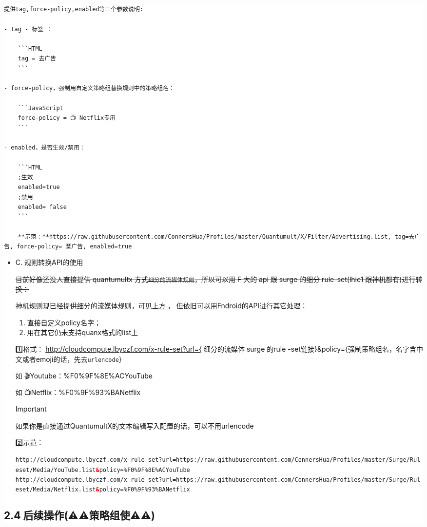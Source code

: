     提供tag,force-policy,enabled等三个参数说明:
    
    - tag - 标签 ：
        
        ```HTML
        tag = 去广告
        ```
        
    - force-policy，强制用自定义策略组替换规则中的策略组名：
        
        ```JavaScript
        force-policy = 📺 Netflix专用
        ```
        
    - enabled，是否生效/禁用：
        
        ```HTML
        ;生效
        enabled=true
        ;禁用
        enabled= false
        ```
        
        **示范：**https://raw.githubusercontent.com/ConnersHua/Profiles/master/Quantumult/X/Filter/Advertising.list, tag=去广告, force-policy= 🈲️广告, enabled=true
        
          
        

- C. 规则转换API的使用
    
    ~~目前好像还没人直接提供 quantumultx 方式~~~~`细分的流媒体规则`~~~~，所以可以用 F 大的 api 跟 surge 的细分 rule-set(lhie1 跟神机都有)进行转换：~~
    
    神机规则现已经提供细分的流媒体规则，可见[上方](https://www.notion.so/Quantumult-X-1d32ddc6e61c4892ad2ec5ea47f00917?pvs=21) ， 但依旧可以用Fndroid的API进行其它处理：
    
    1. 直接自定义policy名字；
    2. 用在其它仍未支持quanx格式的list上
    
    1️⃣格式： http://cloudcompute.lbyczf.com/x-rule-set?url={ 细分的流媒体 surge 的rule -set链接}&policy={强制策略组名，名字含中文或者emoji的话，先去`urlencode`}
    
    如 🎬Youtube：%F0%9F%8E%ACYouTube
    
    如 📺Netflix：%F0%9F%93%BANetflix
    
    > [!important]  
    > 如果你是直接通过QuantumultX的文本编辑写入配置的话，可以不用urlencode  
    
    2️⃣示范：
    
    ```HTML
    http://cloudcompute.lbyczf.com/x-rule-set?url=https://raw.githubusercontent.com/ConnersHua/Profiles/master/Surge/Ruleset/Media/YouTube.list&policy=%F0%9F%8E%ACYouTube
    http://cloudcompute.lbyczf.com/x-rule-set?url=https://raw.githubusercontent.com/ConnersHua/Profiles/master/Surge/Ruleset/Media/Netflix.list&policy=%F0%9F%93%BANetflix
    ```
    

## 2.4 **后续操作(⚠️⚠️策略组使⚠️⚠️)**
